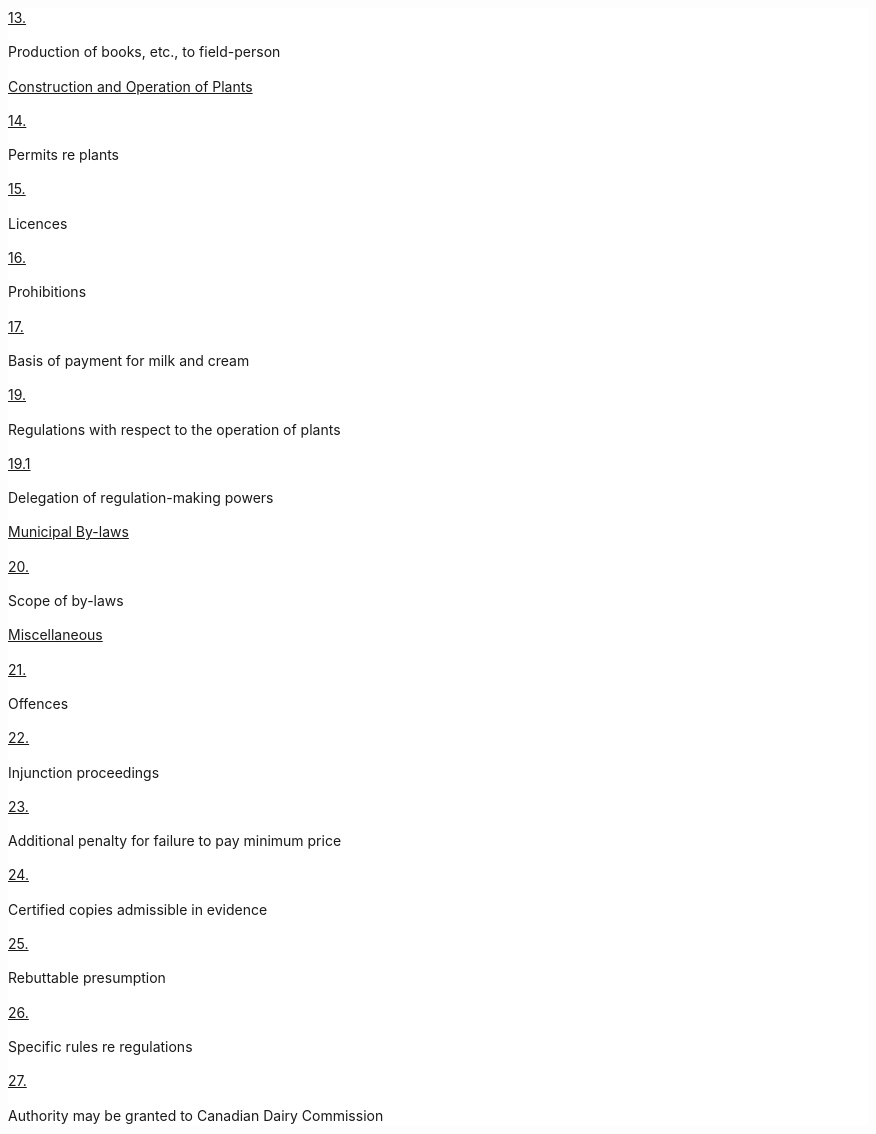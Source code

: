 [13\.](#BK25)

Production of books, etc\., to field\-person

[Construction and Operation of Plants](#BK26)

[14\.](#BK27)

Permits re plants

[15\.](#BK28)

Licences

[16\.](#BK29)

Prohibitions

[17\.](#BK30)

Basis of payment for milk and cream

[19\.](#BK31)

Regulations with respect to the operation of plants

[19\.1](#BK32)

Delegation of regulation\-making powers

[Municipal By\-laws](#BK33)

[20\.](#BK34)

Scope of by\-laws

[Miscellaneous](#BK35)

[21\.](#BK36)

Offences

[22\.](#BK37)

Injunction proceedings

[23\.](#BK38)

Additional penalty for failure to pay minimum price

[24\.](#BK39)

Certified copies admissible in evidence

[25\.](#BK40)

Rebuttable presumption

[26\.](#BK41)

Specific rules re regulations

[27\.](#BK42)

Authority may be granted to Canadian Dairy Commission
